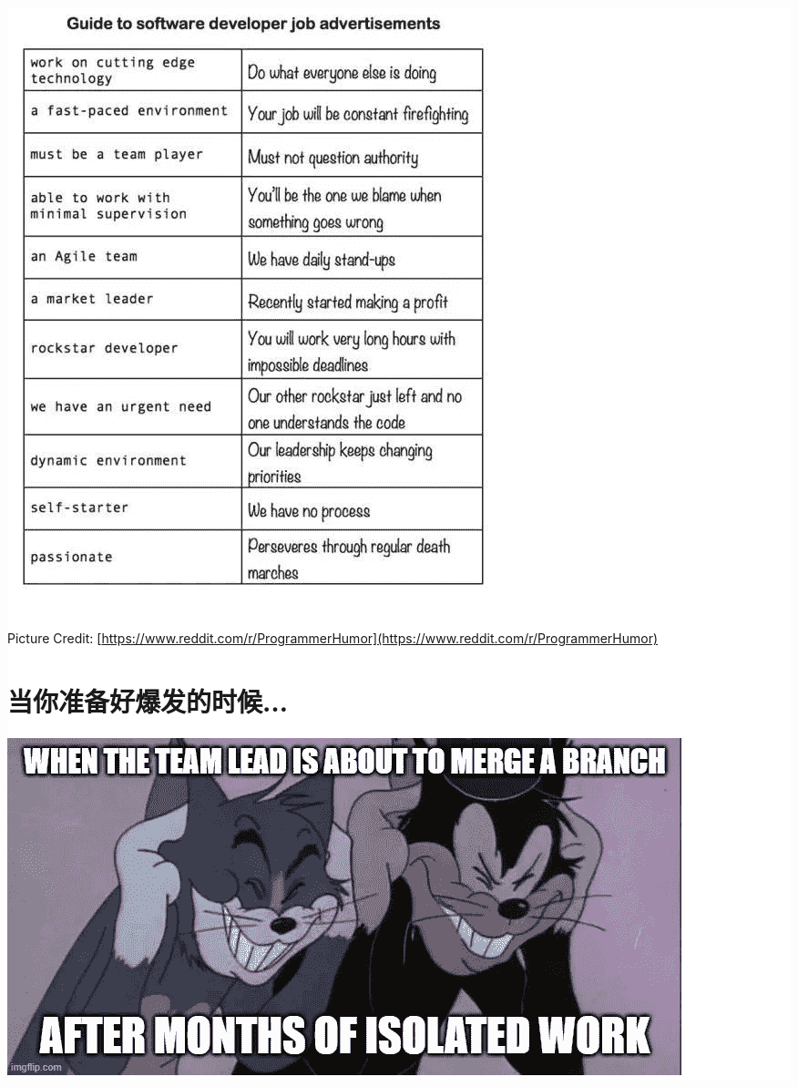 ![](img/9335d9b93b0a05e06a4c21f5552ad3cc.png)

Picture Credit: [https://www.reddit.com/r/ProgrammerHumor](https://www.reddit.com/r/ProgrammerHumor)

# 当你准备好爆发的时候…

![](img/3e8df6391d87efc202a219e6c6793395.png)
